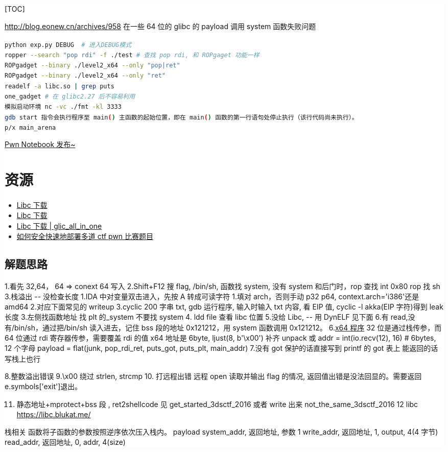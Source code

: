 [TOC]

http://blog.eonew.cn/archives/958
在一些 64 位的 glibc 的 payload 调用 system 函数失败问题
```sh
python exp.py DEBUG  # 进入DEBUG模式
ropper --search "pop rdi" -f ./test # 查找 pop rdi, 和 ROPgaget 功能一样 
ROPgadget --binary ./level2_x64 --only "pop|ret"
ROPgadget --binary ./level2_x64 --only "ret"
readelf -a libc.so | grep puts
one_gadget # 在 glibc2.27 后不容易利用
模拟启动环境 nc -vc ./fmt -kl 3333
gdb start 指令会执行程序至 main() 主函数的起始位置，即在 main() 函数的第一行语句处停止执行（该行代码尚未执行）。
p/x main_arena
```

[Pwn Notebook 发布~](http://taqini.space/2020/03/29/pwn-notebook/)

# 资源

* [Libc 下载](https://mirrors.tuna.tsinghua.edu.cn/ubuntu/pool/main/g/glibc/)
* [Libc 下载](https://buuoj.cn/resources)
* [Libc 下载 | glic_all_in_one](github)
* [如何安全快速地部署多道 ctf pwn 比赛题目](http://www.giantbranch.cn/2018/09/24/%E5%A6%82%E4%BD%95%E5%AE%89%E5%85%A8%E5%BF%AB%E9%80%9F%E5%9C%B0%E9%83%A8%E7%BD%B2%E5%A4%9A%E9%81%93ctf%20pwn%E6%AF%94%E8%B5%9B%E9%A2%98%E7%9B%AE/)

## 解题思路

1.看先 32,64， 64 => conext 64 写入
2.Shift+F12 搜 flag, /bin/sh, 函数找 system,
没有 system 和后门时，rop 查找 int 0x80
rop 找 sh 3.栈溢出 -- 没检查长度
1.IDA 中对变量双击进入，先按 A 转成可读字符 1.填对 arch，否则手动 p32 p64, context.arch='i386'还是 amd64 2.对应下面常见的 writeup
3.cyclic 200 字串 txt, gdb 运行程序, 输入时输入 txt 内容, 看 EIP 值, cyclic -l akka(EIP 字符)得到 leak 长度 3.左侧找函数地址 找 plt 的\_system 不要找 system 4. ldd file 查看 libc 位置 5.没给 Libc, -- 用 DynELF 见下面 6.有 read,没有/bin/sh，通过把/bin/sh 读入进去，记住 bss 段的地址 0x121212，用 system 函数调用 0x121212。 6.[x64 程序](#level2_x64) 32 位是通过栈传参，而 64 位通过 rdi 寄存器传参，需要覆盖 rdi 的值
x64 地址是 6byte, ljust(8, b'\x00') 补齐 unpack
或 addr = int(io.recv(12), 16) # 6bytes, 12 个字母
payload = flat(junk, pop_rdi_ret, puts_got, puts_plt, main_addr) 7.没有 got 保护的话直接写到 printf 的 got 表上
能返回的话写栈上也行

8.整数溢出错误
9.\x00 绕过 strlen, strcmp 10. 打远程出错
远程 open 读取并输出 flag 的情况, 返回值出错是没法回显的。需要返回 e.symbols['exit']退出。

11. 静态地址+mprotect+bss 段 , ret2shellcode 见 get_started_3dsctf_2016
    或者 write 出来 not_the_same_3dsctf_2016
    12 libc https://libc.blukat.me/

栈相关
函数将子函数的参数按照逆序依次压入栈内。
payload
system_addr, 返回地址, 参数 1
write_addr, 返回地址, 1, output, 4(4 字节)
read_addr, 返回地址, 0, addr, 4(size)
